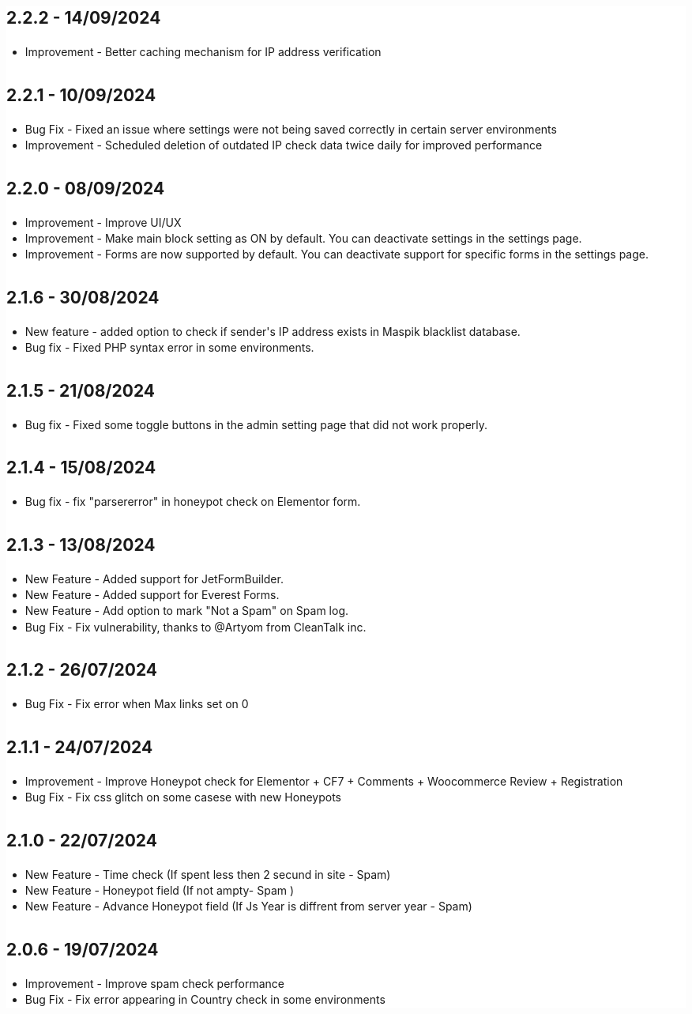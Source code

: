 ## 2.2.2 - 14/09/2024 ##
* Improvement - Better caching mechanism for IP address verification

## 2.2.1 - 10/09/2024 ##
* Bug Fix - Fixed an issue where settings were not being saved correctly in certain server environments
* Improvement - Scheduled deletion of outdated IP check data twice daily for improved performance

## 2.2.0 - 08/09/2024 ##
* Improvement - Improve UI/UX
* Improvement - Make main block setting as ON by default. You can deactivate settings in the settings page.
* Improvement - Forms are now supported by default. You can deactivate support for specific forms in the settings page.

## 2.1.6 - 30/08/2024 ##
* New feature - added option to check if sender's IP address exists in Maspik blacklist database.
* Bug fix - Fixed PHP syntax error in some environments.

## 2.1.5 - 21/08/2024 ##
* Bug fix - Fixed some toggle buttons in the admin setting page that did not work properly.

## 2.1.4 - 15/08/2024 ##
* Bug fix - fix "parsererror" in honeypot check on Elementor form.

## 2.1.3 - 13/08/2024 ##
* New Feature - Added support for JetFormBuilder.
* New Feature - Added support for Everest Forms.
* New Feature - Add option to mark "Not a Spam" on Spam log.
* Bug Fix - Fix vulnerability, thanks to @Artyom from CleanTalk inc.

## 2.1.2 - 26/07/2024 ##
* Bug Fix - Fix error when Max links set on 0 

## 2.1.1 - 24/07/2024 ##
* Improvement - Improve Honeypot check for Elementor + CF7 + Comments + Woocommerce Review + Registration 
* Bug Fix - Fix css glitch on some casese with new Honeypots

## 2.1.0 - 22/07/2024 ##
* New Feature - Time check (If spent less then 2 secund in site - Spam)
* New Feature - Honeypot field (If not ampty- Spam )
* New Feature - Advance Honeypot field (If Js Year is diffrent from server year - Spam)

## 2.0.6 - 19/07/2024 ##
* Improvement - Improve spam check performance 
* Bug Fix - Fix error appearing in Country check in some environments
